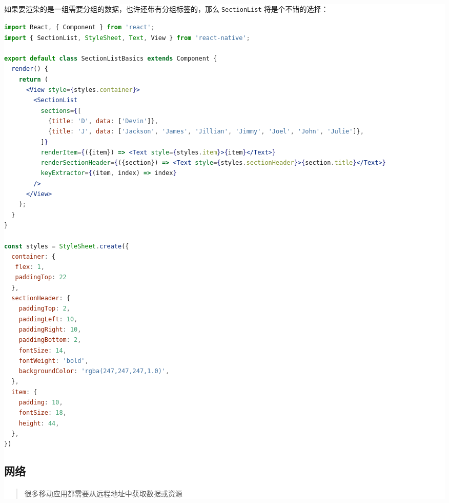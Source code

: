 ```jsx
```

如果要渲染的是一组需要分组的数据，也许还带有分组标签的，那么 `SectionList` 将是个不错的选择：

```jsx
import React, { Component } from 'react';
import { SectionList, StyleSheet, Text, View } from 'react-native';

export default class SectionListBasics extends Component {
  render() {
    return (
      <View style={styles.container}>
        <SectionList
          sections={[
            {title: 'D', data: ['Devin']},
            {title: 'J', data: ['Jackson', 'James', 'Jillian', 'Jimmy', 'Joel', 'John', 'Julie']},
          ]}
          renderItem={({item}) => <Text style={styles.item}>{item}</Text>}
          renderSectionHeader={({section}) => <Text style={styles.sectionHeader}>{section.title}</Text>}
          keyExtractor={(item, index) => index}
        />
      </View>
    );
  }
}

const styles = StyleSheet.create({
  container: {
   flex: 1,
   paddingTop: 22
  },
  sectionHeader: {
    paddingTop: 2,
    paddingLeft: 10,
    paddingRight: 10,
    paddingBottom: 2,
    fontSize: 14,
    fontWeight: 'bold',
    backgroundColor: 'rgba(247,247,247,1.0)',
  },
  item: {
    padding: 10,
    fontSize: 18,
    height: 44,
  },
})
```

## 网络

> 很多移动应用都需要从远程地址中获取数据或资源
